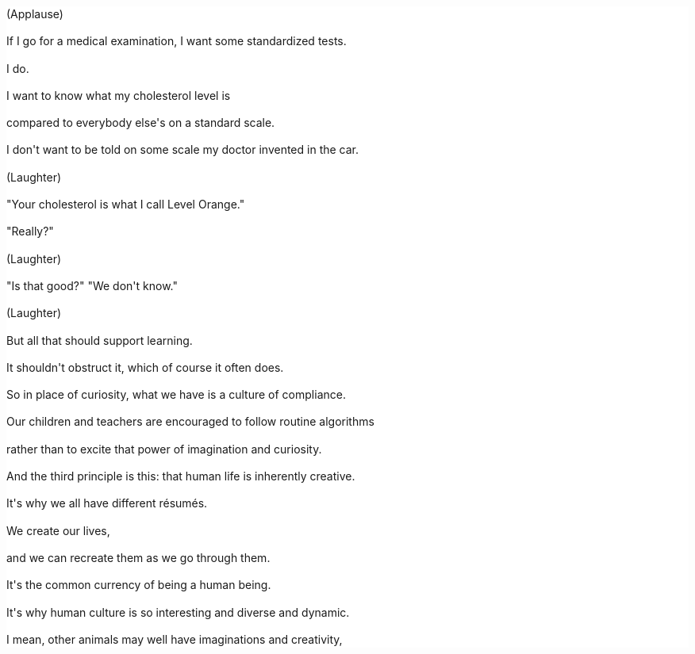 (Applause)

If I go for a medical examination,
I want some standardized tests.

I do.

I want to know
what my cholesterol level is

compared to everybody else's
on a standard scale.

I don't want to be told on some scale
my doctor invented in the car.

(Laughter)

"Your cholesterol
is what I call Level Orange."

"Really?"

(Laughter)

"Is that good?" "We don't know."

(Laughter)

But all that should support learning.

It shouldn't obstruct it,
which of course it often does.

So in place of curiosity,
what we have is a culture of compliance.

Our children and teachers are encouraged
to follow routine algorithms

rather than to excite that power
of imagination and curiosity.

And the third principle is this:
that human life is inherently creative.

It's why we all have different résumés.

We create our lives,

and we can recreate them
as we go through them.

It's the common currency
of being a human being.

It's why human culture
is so interesting and diverse and dynamic.

I mean, other animals may well have
imaginations and creativity,
